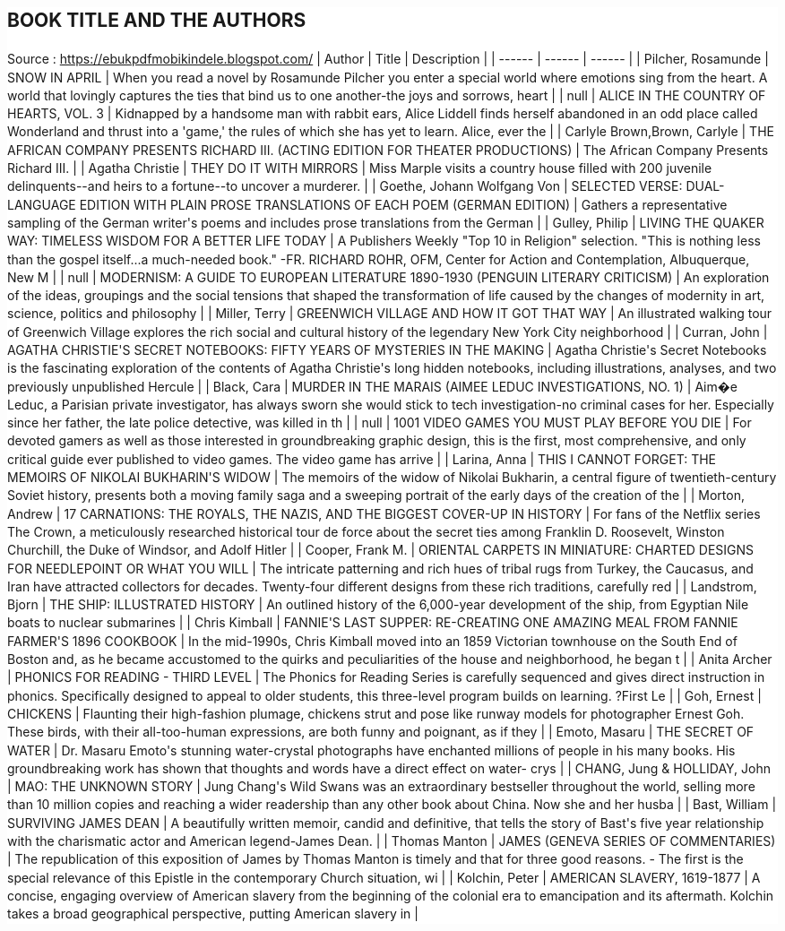 ## BOOK TITLE AND THE AUTHORS
Source : https://ebukpdfmobikindele.blogspot.com/
| Author | Title | Description |
| ------ | ------ | ------ |
| Pilcher, Rosamunde | SNOW IN APRIL | When you read a novel by Rosamunde Pilcher you enter a special world where emotions sing from the heart. A world that lovingly captures the ties that bind us to one another-the joys and sorrows, heart |
| null | ALICE IN THE COUNTRY OF HEARTS, VOL. 3 | Kidnapped by a handsome man with rabbit ears, Alice Liddell finds herself abandoned in an odd place called Wonderland and thrust into a 'game,' the rules of which she has yet to learn. Alice, ever the |
| Carlyle Brown,Brown, Carlyle | THE AFRICAN COMPANY PRESENTS RICHARD III. (ACTING EDITION FOR THEATER PRODUCTIONS) | The African Company Presents Richard III. |
| Agatha Christie | THEY DO IT WITH MIRRORS | Miss Marple visits a country house filled with 200 juvenile delinquents--and heirs to a fortune--to uncover a murderer. |
| Goethe, Johann Wolfgang Von | SELECTED VERSE: DUAL-LANGUAGE EDITION WITH PLAIN PROSE TRANSLATIONS OF EACH POEM (GERMAN EDITION) | Gathers a representative sampling of the German writer's poems and includes prose translations from the German |
| Gulley, Philip | LIVING THE QUAKER WAY: TIMELESS WISDOM FOR A BETTER LIFE TODAY | A Publishers Weekly "Top 10 in Religion" selection.  "This is nothing less than the gospel itself...a much-needed book." -FR. RICHARD ROHR, OFM, Center for Action and Contemplation, Albuquerque, New M |
| null | MODERNISM: A GUIDE TO EUROPEAN LITERATURE 1890-1930 (PENGUIN LITERARY CRITICISM) | An exploration of the ideas, groupings and the social tensions that shaped the transformation of life caused by the changes of modernity in art, science, politics and philosophy |
| Miller, Terry | GREENWICH VILLAGE AND HOW IT GOT THAT WAY | An illustrated walking tour of Greenwich Village explores the rich social and cultural history of the legendary New York City neighborhood |
| Curran, John | AGATHA CHRISTIE'S SECRET NOTEBOOKS: FIFTY YEARS OF MYSTERIES IN THE MAKING | Agatha Christie's Secret Notebooks is the fascinating exploration of the contents of Agatha Christie's long hidden notebooks, including illustrations, analyses, and two previously unpublished Hercule  |
| Black, Cara | MURDER IN THE MARAIS (AIMEE LEDUC INVESTIGATIONS, NO. 1) | Aim�e Leduc, a Parisian private investigator, has always sworn she would stick to tech investigation-no criminal cases for her. Especially since her father, the late police detective, was killed in th |
| null | 1001 VIDEO GAMES YOU MUST PLAY BEFORE YOU DIE | For devoted gamers as well as those interested in groundbreaking graphic design, this is the first, most comprehensive, and only critical guide ever published to video games. The video game has arrive |
| Larina, Anna | THIS I CANNOT FORGET: THE MEMOIRS OF NIKOLAI BUKHARIN'S WIDOW | The memoirs of the widow of Nikolai Bukharin, a central figure of twentieth-century Soviet history, presents both a moving family saga and a sweeping portrait of the early days of the creation of the  |
| Morton, Andrew | 17 CARNATIONS: THE ROYALS, THE NAZIS, AND THE BIGGEST COVER-UP IN HISTORY | For fans of the Netflix series The Crown, a meticulously researched historical tour de force about the secret ties among Franklin D. Roosevelt, Winston Churchill, the Duke of Windsor, and Adolf Hitler |
| Cooper, Frank M. | ORIENTAL CARPETS IN MINIATURE: CHARTED DESIGNS FOR NEEDLEPOINT OR WHAT YOU WILL | The intricate patterning and rich hues of tribal rugs from Turkey, the Caucasus, and Iran have attracted collectors for decades. Twenty-four different designs from these rich traditions, carefully red |
| Landstrom, Bjorn | THE SHIP: ILLUSTRATED HISTORY | An outlined history of the 6,000-year development of the ship, from Egyptian Nile boats to nuclear submarines |
| Chris Kimball | FANNIE'S LAST SUPPER: RE-CREATING ONE AMAZING MEAL FROM FANNIE FARMER'S 1896 COOKBOOK | In the mid-1990s, Chris Kimball moved into an 1859 Victorian townhouse on the South End of Boston and, as he became accustomed to the quirks and peculiarities of the house and neighborhood, he began t |
| Anita Archer | PHONICS FOR READING - THIRD LEVEL | The Phonics for Reading Series is carefully sequenced and gives direct instruction in phonics. Specifically designed to appeal to older students, this three-level program builds on learning. ?First Le |
| Goh, Ernest | CHICKENS | Flaunting their high-fashion plumage, chickens strut and pose like runway models for photographer Ernest Goh. These birds, with their all-too-human expressions, are both funny and poignant, as if they |
| Emoto, Masaru | THE SECRET OF WATER | Dr. Masaru Emoto's stunning water-crystal photographs have enchanted millions of people in his many books. His groundbreaking work has shown that thoughts and words have a direct effect on water- crys |
| CHANG, Jung &amp; HOLLIDAY, John | MAO: THE UNKNOWN STORY | Jung Chang's Wild Swans was an extraordinary bestseller throughout the world, selling more than 10 million copies and reaching a wider readership than any other book about China. Now she and her husba |
| Bast, William | SURVIVING JAMES DEAN | A beautifully written memoir, candid and definitive, that tells the story of Bast's five year relationship with the charismatic actor and American legend-James Dean. |
| Thomas Manton | JAMES (GENEVA SERIES OF COMMENTARIES) | The republication of this exposition of James by Thomas Manton is timely and that for three good reasons.  - The first is the special relevance of this Epistle in the contemporary Church situation, wi |
| Kolchin, Peter | AMERICAN SLAVERY, 1619-1877 |  A concise, engaging overview of American slavery from the beginning of the colonial era to emancipation and its aftermath. Kolchin takes a broad geographical perspective, putting American slavery in  |